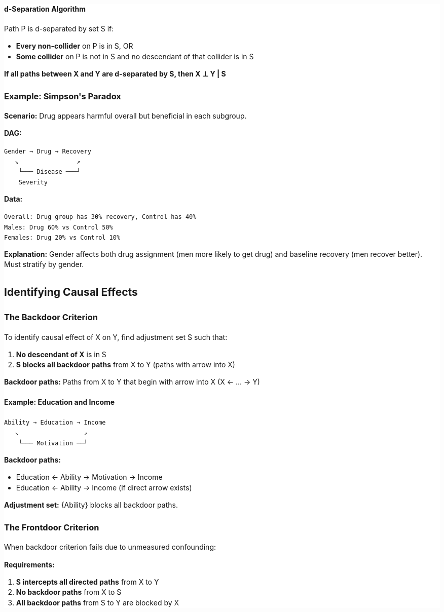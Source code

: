 #### d-Separation Algorithm
Path P is d-separated by set S if:
- **Every non-collider** on P is in S, OR
- **Some collider** on P is not in S and no descendant of that collider is in S

**If all paths between X and Y are d-separated by S, then X ⊥ Y | S**

### Example: Simpson's Paradox
**Scenario:** Drug appears harmful overall but beneficial in each subgroup.

**DAG:**
```
Gender → Drug → Recovery
   ↘                ↗
    └─── Disease ───┘
    Severity
```

**Data:**
```
Overall: Drug group has 30% recovery, Control has 40%
Males: Drug 60% vs Control 50% 
Females: Drug 20% vs Control 10%
```

**Explanation:** Gender affects both drug assignment (men more likely to get drug) and baseline recovery (men recover better). Must stratify by gender.

## Identifying Causal Effects

### The Backdoor Criterion
To identify causal effect of X on Y, find adjustment set S such that:
1. **No descendant of X** is in S
2. **S blocks all backdoor paths** from X to Y (paths with arrow into X)

**Backdoor paths:** Paths from X to Y that begin with arrow into X (X ← ... → Y)

#### Example: Education and Income
```
Ability → Education → Income
   ↘                  ↗
    └─── Motivation ──┘
```

**Backdoor paths:**
- Education ← Ability → Motivation → Income
- Education ← Ability → Income (if direct arrow exists)

**Adjustment set:** {Ability} blocks all backdoor paths.

### The Frontdoor Criterion
When backdoor criterion fails due to unmeasured confounding:

**Requirements:**
1. **S intercepts all directed paths** from X to Y
2. **No backdoor paths** from X to S
3. **All backdoor paths** from S to Y are blocked by X
